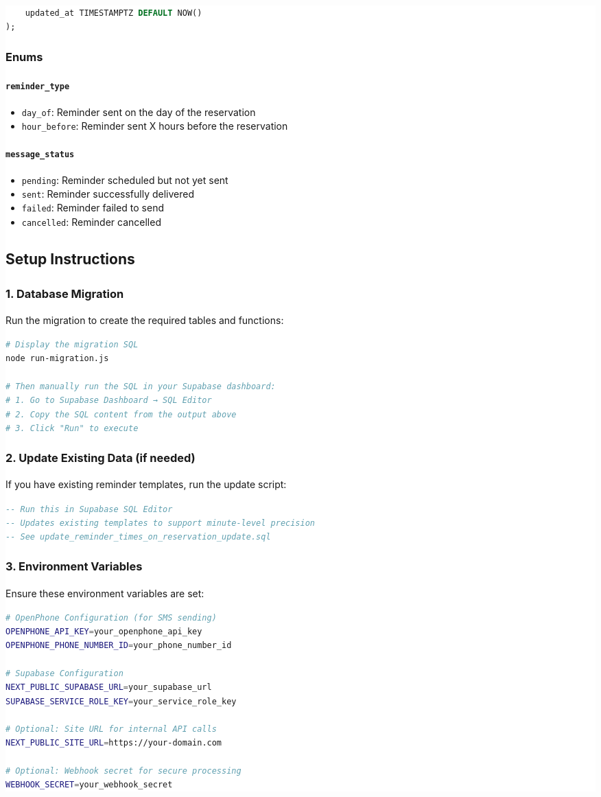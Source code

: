```sql
    updated_at TIMESTAMPTZ DEFAULT NOW()
);
```

### Enums

#### `reminder_type`
- `day_of`: Reminder sent on the day of the reservation
- `hour_before`: Reminder sent X hours before the reservation

#### `message_status`
- `pending`: Reminder scheduled but not yet sent
- `sent`: Reminder successfully delivered
- `failed`: Reminder failed to send
- `cancelled`: Reminder cancelled

## Setup Instructions

### 1. Database Migration

Run the migration to create the required tables and functions:

```bash
# Display the migration SQL
node run-migration.js

# Then manually run the SQL in your Supabase dashboard:
# 1. Go to Supabase Dashboard → SQL Editor
# 2. Copy the SQL content from the output above
# 3. Click "Run" to execute
```

### 2. Update Existing Data (if needed)

If you have existing reminder templates, run the update script:

```sql
-- Run this in Supabase SQL Editor
-- Updates existing templates to support minute-level precision
-- See update_reminder_times_on_reservation_update.sql
```

### 3. Environment Variables

Ensure these environment variables are set:

```bash
# OpenPhone Configuration (for SMS sending)
OPENPHONE_API_KEY=your_openphone_api_key
OPENPHONE_PHONE_NUMBER_ID=your_phone_number_id

# Supabase Configuration
NEXT_PUBLIC_SUPABASE_URL=your_supabase_url
SUPABASE_SERVICE_ROLE_KEY=your_service_role_key

# Optional: Site URL for internal API calls
NEXT_PUBLIC_SITE_URL=https://your-domain.com

# Optional: Webhook secret for secure processing
WEBHOOK_SECRET=your_webhook_secret
```
